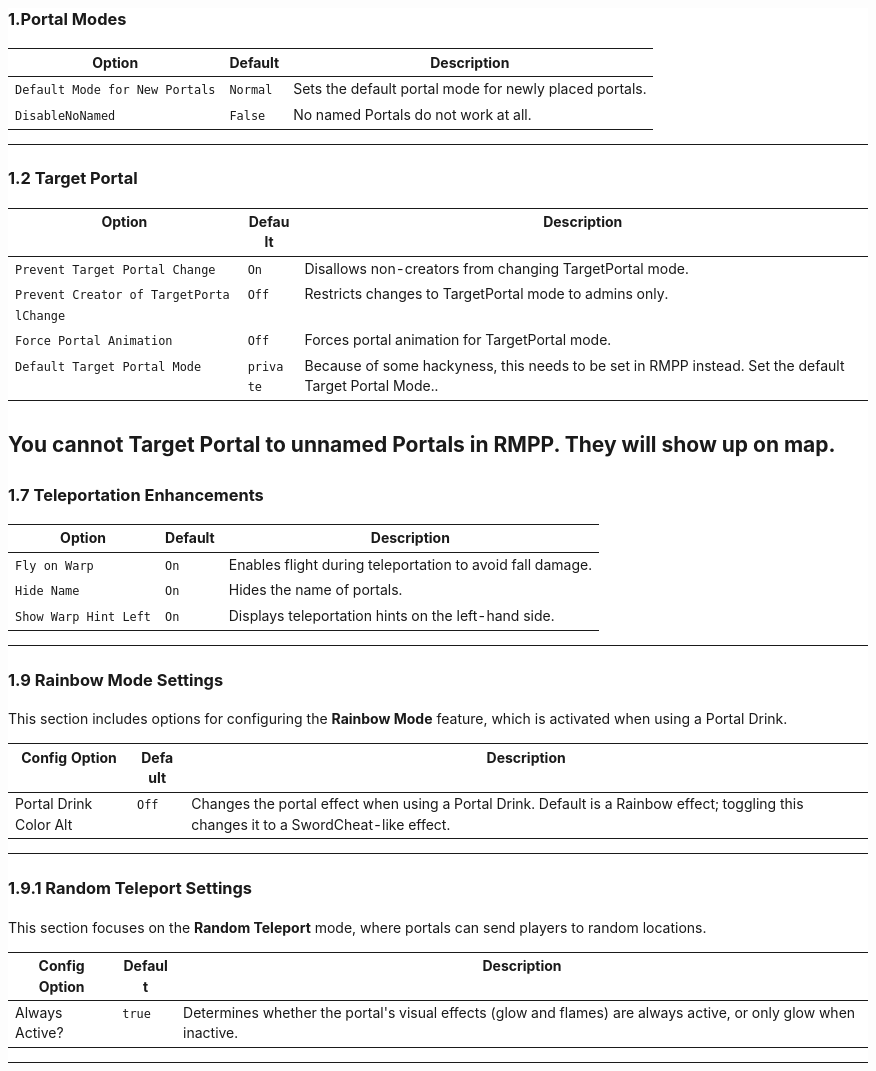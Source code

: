 
### **1.Portal Modes**
| **Option**                       | **Default**           | **Description**                                                                                  |
|-----------------------------------|-----------------------|--------------------------------------------------------------------------------------------------|
| `Default Mode for New Portals`   | `Normal`              | Sets the default portal mode for newly placed portals.                                           |
| `DisableNoNamed`				   | `False`              | No named Portals do not work at all.                                          |

---
### **1.2 Target Portal**
| **Option**                       | **Default** | **Description**                                                                                  |
|-----------------------------------|-------------|--------------------------------------------------------------------------------------------------|
| `Prevent Target Portal Change`   | `On`                 | Disallows non-creators from changing TargetPortal mode.                                          |
| `Prevent Creator of TargetPortalChange` | `Off`        | Restricts changes to TargetPortal mode to admins only.                                           |
| `Force Portal Animation`         | `Off`                | Forces portal animation for TargetPortal mode.                                                  |
| `Default Target Portal Mode`         | `private`                | Because of some hackyness, this needs to be set in RMPP instead. Set the default Target Portal Mode..                                                  |


You cannot Target Portal to unnamed Portals in RMPP. They will show up on map.
---

### **1.7 Teleportation Enhancements**
| **Option**                       | **Default** | **Description**                                                                                  |
|-----------------------------------|-------------|--------------------------------------------------------------------------------------------------|
| `Fly on Warp`                    | `On`        | Enables flight during teleportation to avoid fall damage.                                        |
| `Hide Name`                      | `On`        | Hides the name of portals.                                                                      |
| `Show Warp Hint Left`            | `On`        | Displays teleportation hints on the left-hand side.                                             |

---

### **1.9 Rainbow Mode Settings**

This section includes options for configuring the **Rainbow Mode** feature, which is activated when using a Portal Drink.

| **Config Option**         | **Default** | **Description**                                                                                  |
|----------------------------|-------------|--------------------------------------------------------------------------------------------------|
| Portal Drink Color Alt     | `Off`       | Changes the portal effect when using a Portal Drink. Default is a Rainbow effect; toggling this changes it to a SwordCheat-like effect.|

---

### **1.9.1 Random Teleport Settings**

This section focuses on the **Random Teleport** mode, where portals can send players to random locations.

| **Config Option**       | **Default** | **Description**                                                                                  |
|--------------------------|-------------|--------------------------------------------------------------------------------------------------|
| Always Active?           | `true`      | Determines whether the portal's visual effects (glow and flames) are always active, or only glow when inactive. | 

---